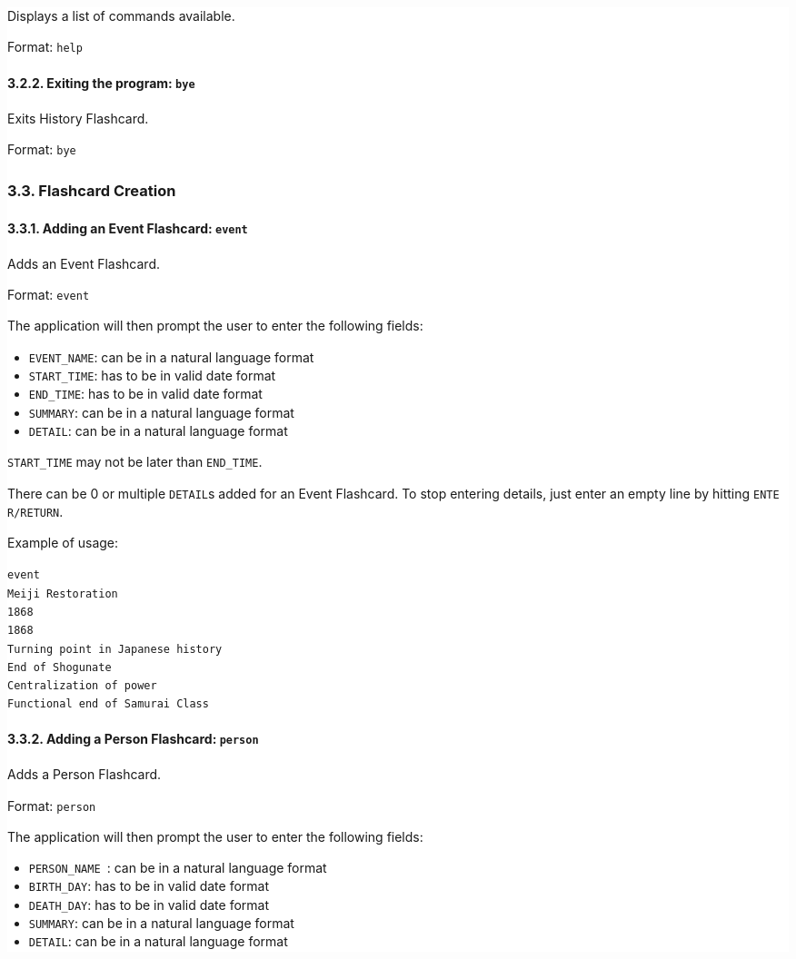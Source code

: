 Displays a list of commands available.

Format: `help`

#### 3.2.2. Exiting the program: `bye`

Exits History Flashcard.

Format: `bye`

### 3.3. Flashcard Creation
#### 3.3.1. Adding an Event Flashcard: `event`

Adds an Event Flashcard.

Format: `event`

The application will then prompt the user to enter the following fields:

- `EVENT_NAME`: can be in a natural language format
- `START_TIME`: has to be in valid date format
- `END_TIME`: has to be in valid date format
- `SUMMARY`: can be in a natural language format
- `DETAIL`: can be in a natural language format

`START_TIME` may not be later than `END_TIME`.

There can be 0 or multiple `DETAIL`s added for an Event Flashcard. To stop entering details, just enter an empty line
by hitting `ENTER/RETURN`.

Example of usage:

```
event
Meiji Restoration
1868
1868
Turning point in Japanese history
End of Shogunate
Centralization of power
Functional end of Samurai Class

```

#### 3.3.2. Adding a Person Flashcard: `person`

Adds a Person Flashcard.

Format: `person` 

The application will then prompt the user to enter the following fields:

- `PERSON_NAME `: can be in a natural language format
- `BIRTH_DAY`: has to be in valid date format
- `DEATH_DAY`: has to be in valid date format
- `SUMMARY`: can be in a natural language format
- `DETAIL`: can be in a natural language format
